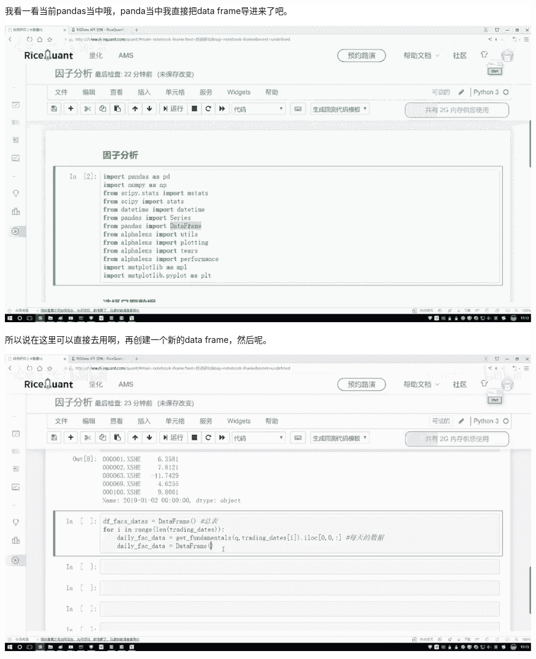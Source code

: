 我看一看当前pandas当中哦，panda当中我直接把data frame导进来了吧。

![](img/8fdd35b06b757986f2f1c622c782ee1a_40.png)

所以说在这里可以直接去用啊，再创建一个新的data frame，然后呢。

![](img/8fdd35b06b757986f2f1c622c782ee1a_42.png)
